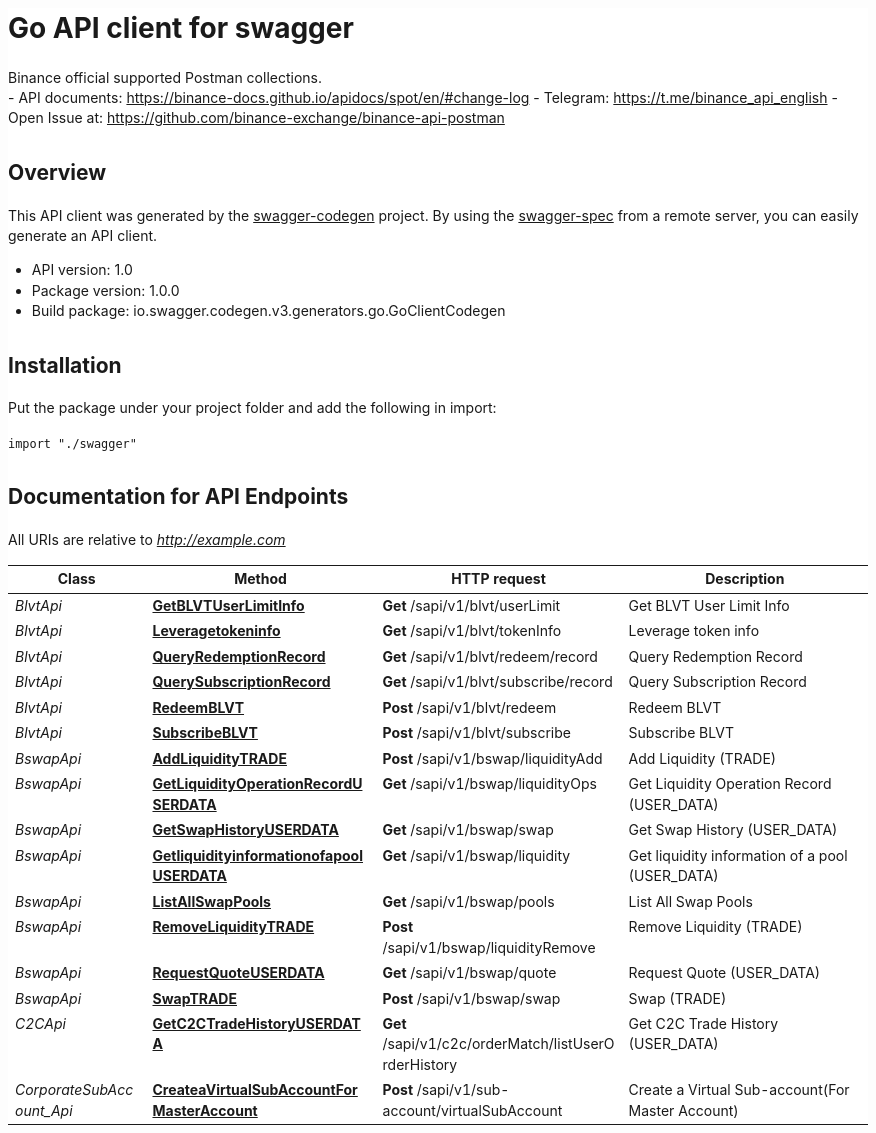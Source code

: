 # Go API client for swagger

Binance official supported Postman collections.<br/> - API documents: https://binance-docs.github.io/apidocs/spot/en/#change-log - Telegram: https://t.me/binance_api_english - Open Issue at: https://github.com/binance-exchange/binance-api-postman

## Overview
This API client was generated by the [swagger-codegen](https://github.com/swagger-api/swagger-codegen) project.  By using the [swagger-spec](https://github.com/swagger-api/swagger-spec) from a remote server, you can easily generate an API client.

- API version: 1.0
- Package version: 1.0.0
- Build package: io.swagger.codegen.v3.generators.go.GoClientCodegen

## Installation
Put the package under your project folder and add the following in import:
```golang
import "./swagger"
```

## Documentation for API Endpoints

All URIs are relative to *http://example.com*

Class | Method | HTTP request | Description
------------ | ------------- | ------------- | -------------
*BlvtApi* | [**GetBLVTUserLimitInfo**](docs/BlvtApi.md#getblvtuserlimitinfo) | **Get** /sapi/v1/blvt/userLimit | Get BLVT User Limit Info
*BlvtApi* | [**Leveragetokeninfo**](docs/BlvtApi.md#leveragetokeninfo) | **Get** /sapi/v1/blvt/tokenInfo | Leverage token info
*BlvtApi* | [**QueryRedemptionRecord**](docs/BlvtApi.md#queryredemptionrecord) | **Get** /sapi/v1/blvt/redeem/record | Query Redemption Record
*BlvtApi* | [**QuerySubscriptionRecord**](docs/BlvtApi.md#querysubscriptionrecord) | **Get** /sapi/v1/blvt/subscribe/record | Query Subscription Record
*BlvtApi* | [**RedeemBLVT**](docs/BlvtApi.md#redeemblvt) | **Post** /sapi/v1/blvt/redeem | Redeem BLVT
*BlvtApi* | [**SubscribeBLVT**](docs/BlvtApi.md#subscribeblvt) | **Post** /sapi/v1/blvt/subscribe | Subscribe BLVT
*BswapApi* | [**AddLiquidityTRADE**](docs/BswapApi.md#addliquiditytrade) | **Post** /sapi/v1/bswap/liquidityAdd | Add Liquidity (TRADE)
*BswapApi* | [**GetLiquidityOperationRecordUSERDATA**](docs/BswapApi.md#getliquidityoperationrecorduserdata) | **Get** /sapi/v1/bswap/liquidityOps | Get Liquidity Operation Record (USER_DATA)
*BswapApi* | [**GetSwapHistoryUSERDATA**](docs/BswapApi.md#getswaphistoryuserdata) | **Get** /sapi/v1/bswap/swap | Get Swap History (USER_DATA)
*BswapApi* | [**GetliquidityinformationofapoolUSERDATA**](docs/BswapApi.md#getliquidityinformationofapooluserdata) | **Get** /sapi/v1/bswap/liquidity | Get liquidity information of a pool (USER_DATA)
*BswapApi* | [**ListAllSwapPools**](docs/BswapApi.md#listallswappools) | **Get** /sapi/v1/bswap/pools | List All Swap Pools
*BswapApi* | [**RemoveLiquidityTRADE**](docs/BswapApi.md#removeliquiditytrade) | **Post** /sapi/v1/bswap/liquidityRemove | Remove Liquidity (TRADE)
*BswapApi* | [**RequestQuoteUSERDATA**](docs/BswapApi.md#requestquoteuserdata) | **Get** /sapi/v1/bswap/quote | Request Quote (USER_DATA)
*BswapApi* | [**SwapTRADE**](docs/BswapApi.md#swaptrade) | **Post** /sapi/v1/bswap/swap | Swap (TRADE)
*C2CApi* | [**GetC2CTradeHistoryUSERDATA**](docs/C2CApi.md#getc2ctradehistoryuserdata) | **Get** /sapi/v1/c2c/orderMatch/listUserOrderHistory | Get C2C Trade History (USER_DATA)
*CorporateSubAccount_Api* | [**CreateaVirtualSubAccountForMasterAccount**](docs/CorporateSubAccount_Api.md#createavirtualsubaccountformasteraccount) | **Post** /sapi/v1/sub-account/virtualSubAccount | Create a Virtual Sub-account(For Master Account)